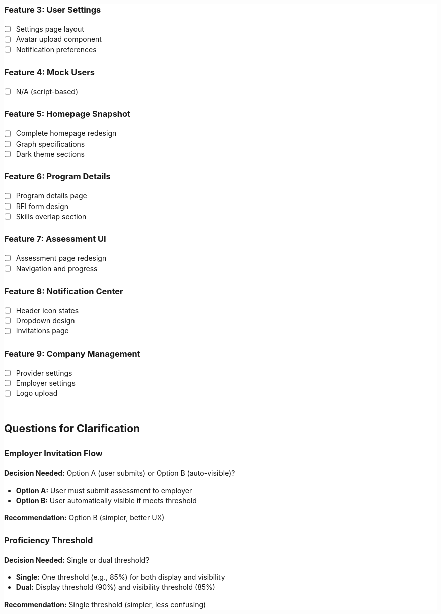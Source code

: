 ### Feature 3: User Settings
- [ ] Settings page layout
- [ ] Avatar upload component
- [ ] Notification preferences

### Feature 4: Mock Users
- [ ] N/A (script-based)

### Feature 5: Homepage Snapshot
- [ ] Complete homepage redesign
- [ ] Graph specifications
- [ ] Dark theme sections

### Feature 6: Program Details
- [ ] Program details page
- [ ] RFI form design
- [ ] Skills overlap section

### Feature 7: Assessment UI
- [ ] Assessment page redesign
- [ ] Navigation and progress

### Feature 8: Notification Center
- [ ] Header icon states
- [ ] Dropdown design
- [ ] Invitations page

### Feature 9: Company Management
- [ ] Provider settings
- [ ] Employer settings
- [ ] Logo upload

---

## Questions for Clarification

### Employer Invitation Flow
**Decision Needed:** Option A (user submits) or Option B (auto-visible)?
- **Option A:** User must submit assessment to employer
- **Option B:** User automatically visible if meets threshold

**Recommendation:** Option B (simpler, better UX)

### Proficiency Threshold
**Decision Needed:** Single or dual threshold?
- **Single:** One threshold (e.g., 85%) for both display and visibility
- **Dual:** Display threshold (90%) and visibility threshold (85%)

**Recommendation:** Single threshold (simpler, less confusing)
